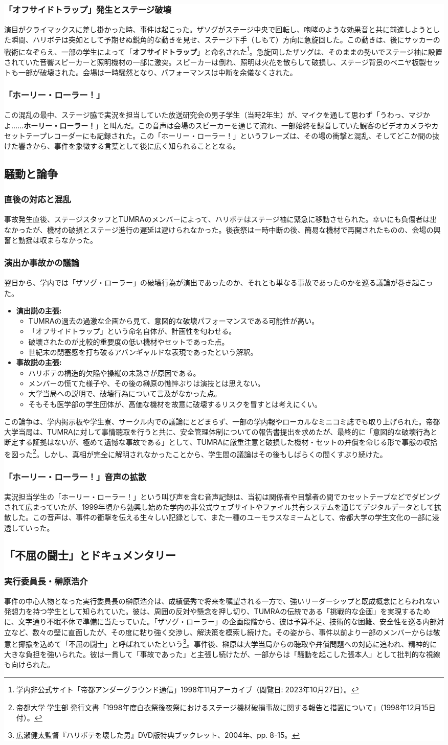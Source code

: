 ### 「オフサイドトラップ」発生とステージ破壊

演目がクライマックスに差し掛かった時、事件は起こった。ザソグがステージ中央で回転し、咆哮のような効果音と共に前進しようとした瞬間、ハリボテは突如として予期せぬ鋭角的な動きを見せ、ステージ下手（しもて）方向に急旋回した。この動きは、後にサッカーの戦術になぞらえ、一部の学生によって「**オフサイドトラップ**」と命名された[^6]。急旋回したザソグは、そのままの勢いでステージ袖に設置されていた音響スピーカーと照明機材の一部に激突。スピーカーは倒れ、照明は火花を散らして破損し、ステージ背景のベニヤ板製セットも一部が破壊された。会場は一時騒然となり、パフォーマンスは中断を余儀なくされた。

### 「ホーリー・ローラー！」

この混乱の最中、ステージ脇で実況を担当していた放送研究会の男子学生（当時2年生）が、マイクを通して思わず「うわっ、マジかよ……**ホーリー・ローラー！**」と叫んだ。この音声は会場のスピーカーを通じて流れ、一部始終を録音していた観客のビデオカメラやカセットテープレコーダーにも記録された。この「ホーリー・ローラー！」というフレーズは、その場の衝撃と混乱、そしてどこか間の抜けた響きから、事件を象徴する言葉として後に広く知られることとなる。

## 騒動と論争

### 直後の対応と混乱

事故発生直後、ステージスタッフとTUMRAのメンバーによって、ハリボテはステージ袖に緊急に移動させられた。幸いにも負傷者は出なかったが、機材の破損とステージ進行の遅延は避けられなかった。後夜祭は一時中断の後、簡易な機材で再開されたものの、会場の興奮と動揺は収まらなかった。

### 演出か事故かの議論

翌日から、学内では「ザソグ・ローラー」の破壊行為が演出であったのか、それとも単なる事故であったのかを巡る議論が巻き起こった。

*   **演出説の主張:**
    *   TUMRAの過去の過激な企画から見て、意図的な破壊パフォーマンスである可能性が高い。
    *   「オフサイドトラップ」という命名自体が、計画性を匂わせる。
    *   破壊されたのが比較的重要度の低い機材やセットであった点。
    *   世紀末の閉塞感を打ち破るアバンギャルドな表現であったという解釈。
*   **事故説の主張:**
    *   ハリボテの構造的欠陥や操縦の未熟さが原因である。
    *   メンバーの慌てた様子や、その後の榊原の憔悴ぶりは演技とは思えない。
    *   大学当局への説明で、破壊行為について言及がなかった点。
    *   そもそも医学部の学生団体が、高価な機材を故意に破壊するリスクを冒すとは考えにくい。

この論争は、学内掲示板や学生寮、サークル内での議論にとどまらず、一部の学内報やローカルなミニコミ誌でも取り上げられた。帝都大学当局は、TUMRAに対して事情聴取を行うと共に、安全管理体制についての報告書提出を求めたが、最終的に「意図的な破壊行為と断定する証拠はないが、極めて遺憾な事故である」として、TUMRAに厳重注意と破損した機材・セットの弁償を命じる形で事態の収拾を図った[^7]。しかし、真相が完全に解明されなかったことから、学生間の議論はその後もしばらくの間くすぶり続けた。

### 「ホーリー・ローラー！」音声の拡散

実況担当学生の「ホーリー・ローラー！」という叫び声を含む音声記録は、当初は関係者や目撃者の間でカセットテープなどでダビングされて広まっていたが、1999年頃から勃興し始めた学内の非公式ウェブサイトやファイル共有システムを通じてデジタルデータとして拡散した。この音声は、事件の衝撃を伝える生々しい記録として、また一種のユーモラスなミームとして、帝都大学の学生文化の一部に浸透していった。

## 「不屈の闘士」とドキュメンタリー

### 実行委員長・榊原浩介

事件の中心人物となった実行委員長の榊原浩介は、成績優秀で将来を嘱望される一方で、強いリーダーシップと既成概念にとらわれない発想力を持つ学生として知られていた。彼は、周囲の反対や懸念を押し切り、TUMRAの伝統である「挑戦的な企画」を実現するために、文字通り不眠不休で準備に当たっていた。「ザソグ・ローラー」の企画段階から、彼は予算不足、技術的な困難、安全性を巡る内部対立など、数々の壁に直面したが、その度に粘り強く交渉し、解決策を模索し続けた。その姿から、事件以前より一部のメンバーからは敬意と揶揄を込めて「不屈の闘士」と呼ばれていたという[^3]。事件後、榊原は大学当局からの聴取や弁償問題への対応に追われ、精神的に大きな負担を強いられた。彼は一貫して「事故であった」と主張し続けたが、一部からは「騒動を起こした張本人」として批判的な視線も向けられた。


[^1]: 帝都大学新聞部 編『帝大クロニクル 1990-2000』帝都大学出版会、2005年、pp. 182-185。
[^2]: 月刊『帝都奇譚』1997年8月号 特集「帝都に眠る異形の神々」、pp. 34-39。
[^3]: 広瀬健太監督『ハリボテを壊した男』DVD版特典ブックレット、2004年、pp. 8-15。
[^4]: 当時の目撃証言およびドキュメンタリー映画内の再現映像より。
[^5]: 『ハリボテを壊した男』劇中での元メンバーの証言。
[^6]: 学内非公式サイト「帝都アンダーグラウンド通信」1998年11月アーカイブ（閲覧日: 2023年10月27日）。
[^7]: 帝都大学 学生部 発行文書「1998年度白衣祭後夜祭におけるステージ機材破損事故に関する報告と措置について」（1998年12月15日付）。
[^8]: 映画批評サイト「カルトシネマ・パラダイス」レビュー『ハリボテを壊した男』 (2004年5月10日記事)。
[^9]: 帝都大学 匿名掲示板群「帝都ちゃんねる」過去ログ（スレッド名「白衣祭の黒歴史を語る」内、2010年頃の書き込み）。